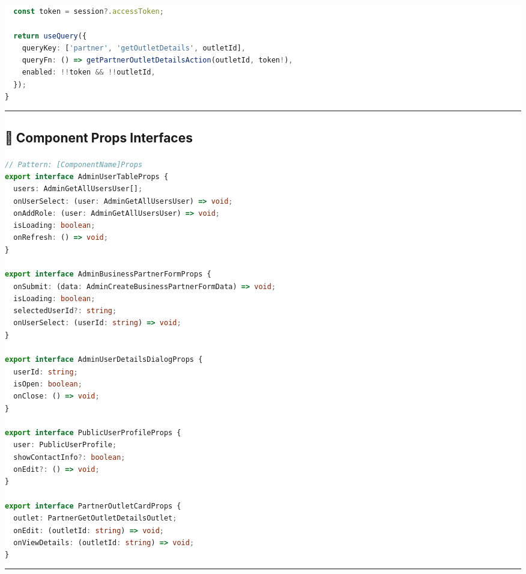 ```typescript
  const token = session?.accessToken;

  return useQuery({
    queryKey: ['partner', 'getOutletDetails', outletId],
    queryFn: () => getPartnerOutletDetailsAction(outletId, token!),
    enabled: !!token && !!outletId,
  });
}
```

---

## 🧩 Component Props Interfaces

```typescript
// Pattern: [ComponentName]Props
export interface AdminUserTableProps {
  users: AdminGetAllUsersUser[];
  onUserSelect: (user: AdminGetAllUsersUser) => void;
  onAddRole: (user: AdminGetAllUsersUser) => void;
  isLoading: boolean;
  onRefresh: () => void;
}

export interface AdminBusinessPartnerFormProps {
  onSubmit: (data: AdminCreateBusinessPartnerFormData) => void;
  isLoading: boolean;
  selectedUserId?: string;
  onUserSelect: (userId: string) => void;
}

export interface AdminUserDetailsDialogProps {
  userId: string;
  isOpen: boolean;
  onClose: () => void;
}

export interface PublicUserProfileProps {
  user: PublicUserProfile;
  showContactInfo?: boolean;
  onEdit?: () => void;
}

export interface PartnerOutletCardProps {
  outlet: PartnerGetOutletDetailsOutlet;
  onEdit: (outletId: string) => void;
  onViewDetails: (outletId: string) => void;
}
```

---
